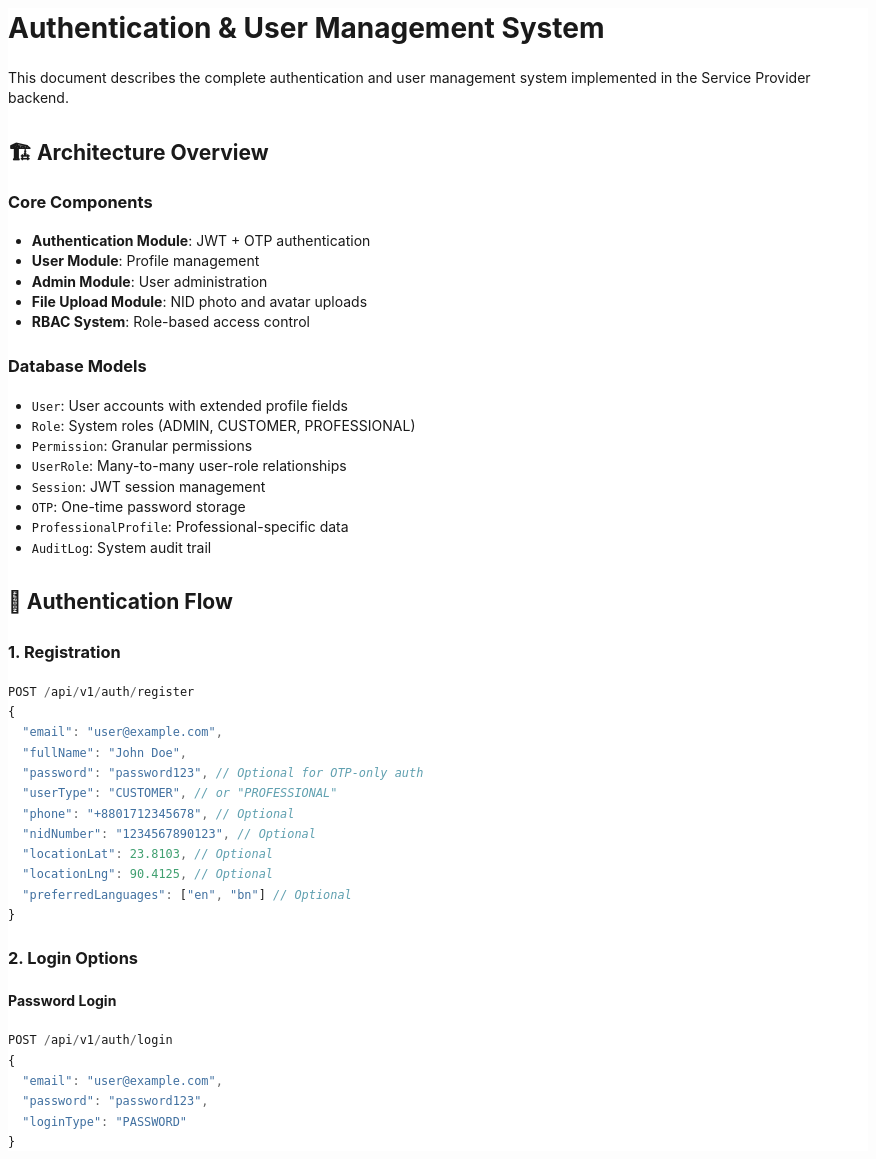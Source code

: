 # Authentication & User Management System

This document describes the complete authentication and user management system implemented in the Service Provider backend.

## 🏗️ Architecture Overview

### Core Components

- **Authentication Module**: JWT + OTP authentication
- **User Module**: Profile management
- **Admin Module**: User administration
- **File Upload Module**: NID photo and avatar uploads
- **RBAC System**: Role-based access control

### Database Models

- `User`: User accounts with extended profile fields
- `Role`: System roles (ADMIN, CUSTOMER, PROFESSIONAL)
- `Permission`: Granular permissions
- `UserRole`: Many-to-many user-role relationships
- `Session`: JWT session management
- `OTP`: One-time password storage
- `ProfessionalProfile`: Professional-specific data
- `AuditLog`: System audit trail

## 🔐 Authentication Flow

### 1. Registration

```typescript
POST /api/v1/auth/register
{
  "email": "user@example.com",
  "fullName": "John Doe",
  "password": "password123", // Optional for OTP-only auth
  "userType": "CUSTOMER", // or "PROFESSIONAL"
  "phone": "+8801712345678", // Optional
  "nidNumber": "1234567890123", // Optional
  "locationLat": 23.8103, // Optional
  "locationLng": 90.4125, // Optional
  "preferredLanguages": ["en", "bn"] // Optional
}
```

### 2. Login Options

#### Password Login

```typescript
POST /api/v1/auth/login
{
  "email": "user@example.com",
  "password": "password123",
  "loginType": "PASSWORD"
}
```
